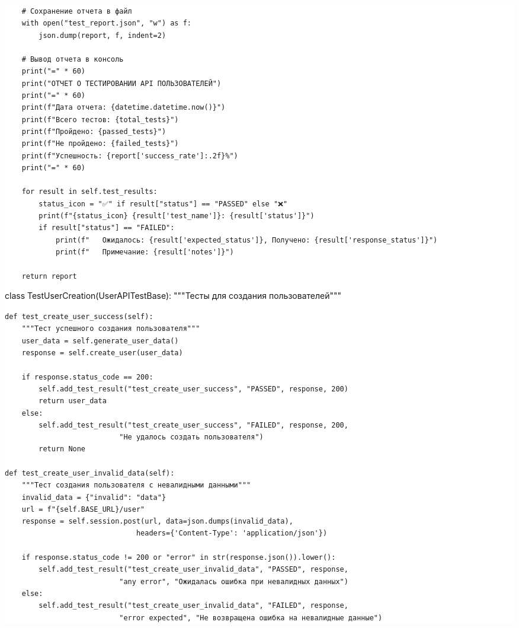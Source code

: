         # Сохранение отчета в файл
        with open("test_report.json", "w") as f:
            json.dump(report, f, indent=2)
        
        # Вывод отчета в консоль
        print("=" * 60)
        print("ОТЧЕТ О ТЕСТИРОВАНИИ API ПОЛЬЗОВАТЕЛЕЙ")
        print("=" * 60)
        print(f"Дата отчета: {datetime.datetime.now()}")
        print(f"Всего тестов: {total_tests}")
        print(f"Пройдено: {passed_tests}")
        print(f"Не пройдено: {failed_tests}")
        print(f"Успешность: {report['success_rate']:.2f}%")
        print("=" * 60)
        
        for result in self.test_results:
            status_icon = "✅" if result["status"] == "PASSED" else "❌"
            print(f"{status_icon} {result['test_name']}: {result['status']}")
            if result["status"] == "FAILED":
                print(f"   Ожидалось: {result['expected_status']}, Получено: {result['response_status']}")
                print(f"   Примечание: {result['notes']}")
        
        return report

class TestUserCreation(UserAPITestBase):
    """Тесты для создания пользователей"""
    
    def test_create_user_success(self):
        """Тест успешного создания пользователя"""
        user_data = self.generate_user_data()
        response = self.create_user(user_data)
        
        if response.status_code == 200:
            self.add_test_result("test_create_user_success", "PASSED", response, 200)
            return user_data
        else:
            self.add_test_result("test_create_user_success", "FAILED", response, 200, 
                               "Не удалось создать пользователя")
            return None
    
    def test_create_user_invalid_data(self):
        """Тест создания пользователя с невалидными данными"""
        invalid_data = {"invalid": "data"}
        url = f"{self.BASE_URL}/user"
        response = self.session.post(url, data=json.dumps(invalid_data), 
                                   headers={'Content-Type': 'application/json'})
        
        if response.status_code != 200 or "error" in str(response.json()).lower():
            self.add_test_result("test_create_user_invalid_data", "PASSED", response, 
                               "any error", "Ожидалась ошибка при невалидных данных")
        else:
            self.add_test_result("test_create_user_invalid_data", "FAILED", response, 
                               "error expected", "Не возвращена ошибка на невалидные данные")
